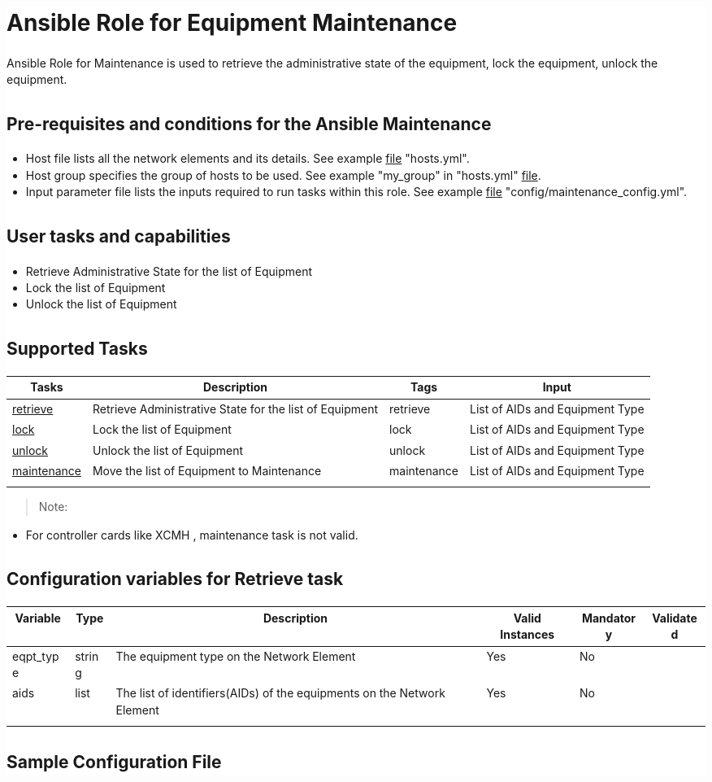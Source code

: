 # **Ansible Role for Equipment Maintenance**

Ansible Role for Maintenance is used to retrieve the administrative state of the equipment,  lock the equipment, unlock the equipment.

## **Pre-requisites and conditions for the Ansible Maintenance**

* Host file lists all the network elements and its details. See example [file](../../playbooks/inventory/hosts.yml) "hosts.yml".
* Host group specifies the group of hosts to be used. See example "my_group" in "hosts.yml" [file](../../playbooks/inventory/hosts.yml).
* Input parameter file lists the inputs required to run tasks within this role. See example [file](../../playbooks/config/maintenance_config.yml) "config/maintenance_config.yml".

## **User tasks and capabilities**

* Retrieve Administrative State for the list of Equipment
* Lock the list of Equipment
* Unlock the list of Equipment

## **Supported Tasks**
  
| Tasks | Description| Tags | Input|
|----|------------|----|----|
|[retrieve](#Configuration-variables-for-Retrieve-task)|Retrieve Administrative State for the list of Equipment|retrieve|List of AIDs and Equipment Type|
|[lock](#Configuration-variables-for-Lock-task)|Lock the list of Equipment|lock|List of AIDs and Equipment Type|
|[unlock](#Configuration-variables-for-Unlock-task)|Unlock the list of Equipment|unlock|List of AIDs and Equipment Type|
|[maintenance](#Configuration-variables-for-Maintenance-task)|Move the list of Equipment to Maintenance|maintenance|List of AIDs and Equipment Type|
|||||

> Note:
  - For controller cards like XCMH , maintenance task is not valid.

## **Configuration variables for Retrieve task**

| Variable | Type | Description| Valid Instances| Mandatory| Validated|
|----|------|------------|----------------|----------|---------|
|eqpt_type| string| The equipment type on the Network Element|Yes|No|
|aids| list| The list of identifiers(AIDs) of the equipments on the Network Element|Yes|No|
|||||||

## **Sample Configuration File**
